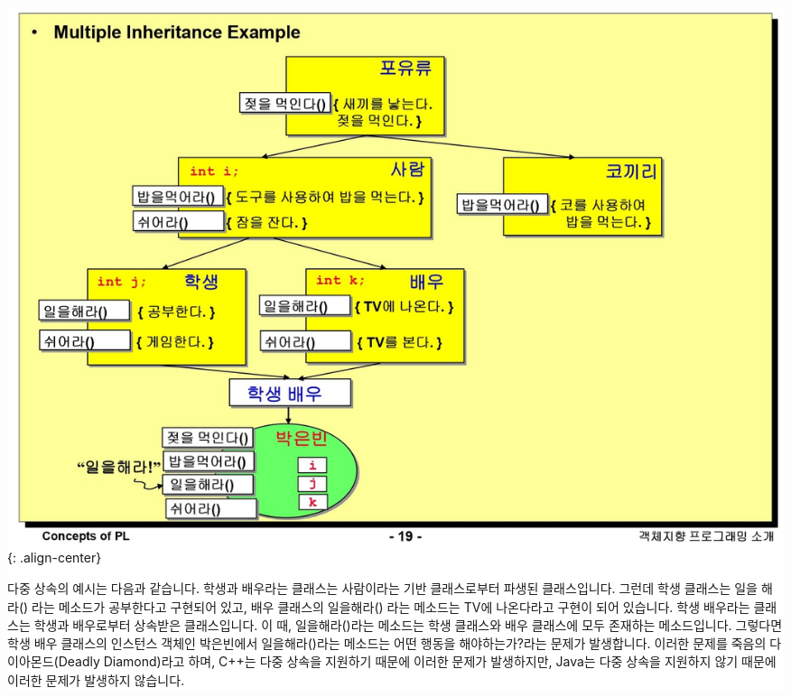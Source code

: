 ![](/assets/images/PL/012/19.jpg){: .align-center}

다중 상속의 예시는 다음과 같습니다. 학생과 배우라는 클래스는 사람이라는 기반 클래스로부터 파생된 클래스입니다. 그런데 학생 클래스는 일을 해라() 라는 메소드가 공부한다고 구현되어 있고, 배우 클래스의 일을해라() 라는 메소드는 TV에 나온다라고 구현이 되어 있습니다. 학생 배우라는 클래스는 학생과 배우로부터 상속받은 클래스입니다. 이 때, 일을해라()라는 메소드는 학생 클래스와 배우 클래스에 모두 존재하는 메소드입니다. 그렇다면 학생 배우 클래스의 인스턴스 객체인 박은빈에서 일을해라()라는 메소드는 어떤 행동을 해야하는가?라는 문제가 발생합니다. 이러한 문제를 죽음의 다이아몬드(Deadly Diamond)라고 하며, C++는 다중 상속을 지원하기 때문에 이러한 문제가 발생하지만, Java는 다중 상속을 지원하지 않기 때문에 이러한 문제가 발생하지 않습니다.
